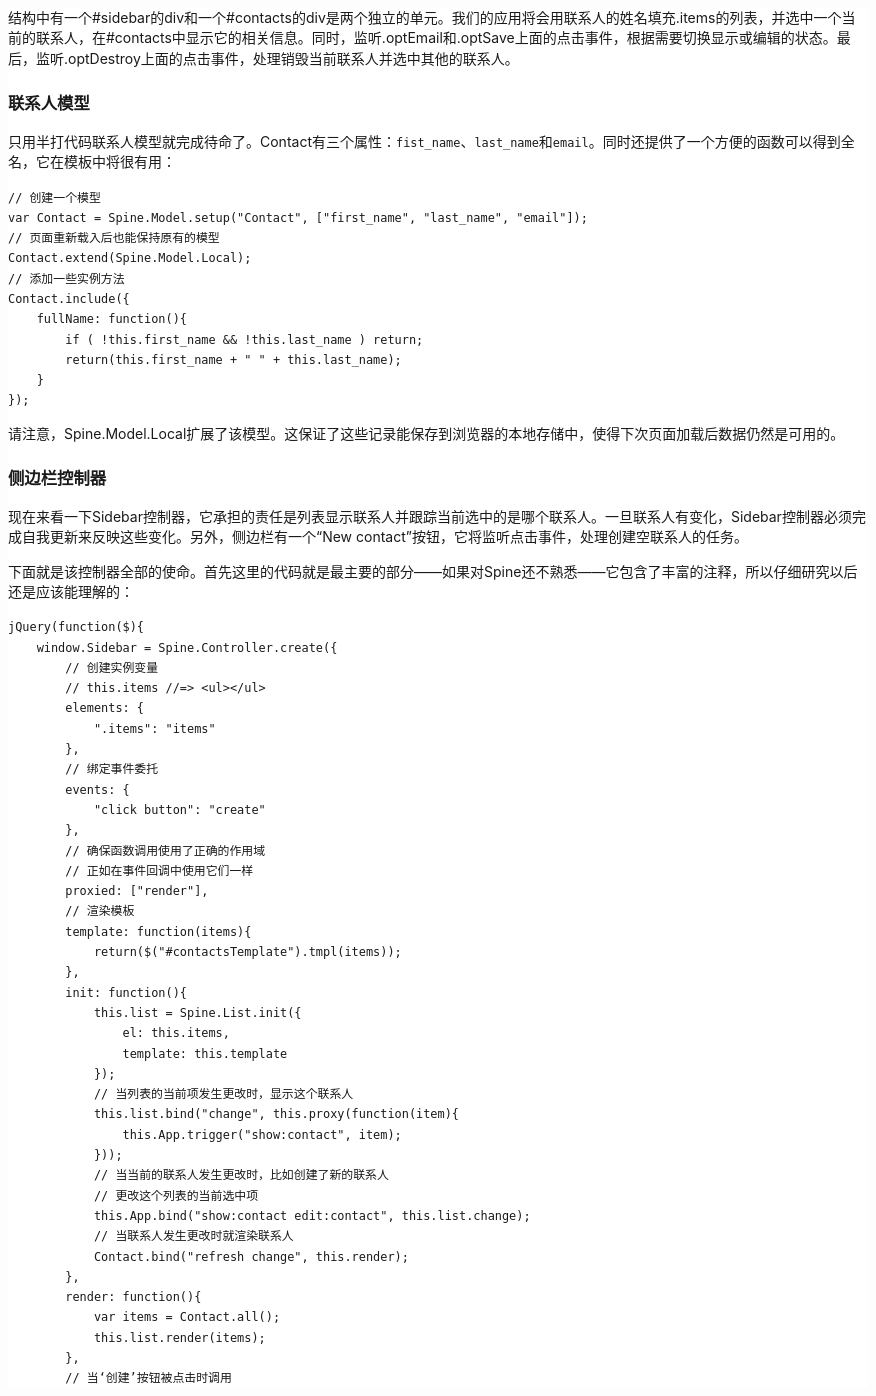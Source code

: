 结构中有一个#sidebar的div和一个#contacts的div是两个独立的单元。我们的应用将会用联系人的姓名填充.items的列表，并选中一个当前的联系人，在#contacts中显示它的相关信息。同时，监听.optEmail和.optSave上面的点击事件，根据需要切换显示或编辑的状态。最后，监听.optDestroy上面的点击事件，处理销毁当前联系人并选中其他的联系人。

### 联系人模型

只用半打代码联系人模型就完成待命了。Contact有三个属性：`fist_name`、`last_name`和`email`。同时还提供了一个方便的函数可以得到全名，它在模板中将很有用：

	// 创建一个模型
	var Contact = Spine.Model.setup("Contact", ["first_name", "last_name", "email"]);
	// 页面重新载入后也能保持原有的模型
	Contact.extend(Spine.Model.Local);
	// 添加一些实例方法
	Contact.include({
		fullName: function(){
			if ( !this.first_name && !this.last_name ) return;
			return(this.first_name + " " + this.last_name);
		}
	});

请注意，Spine.Model.Local扩展了该模型。这保证了这些记录能保存到浏览器的本地存储中，使得下次页面加载后数据仍然是可用的。

### 侧边栏控制器

现在来看一下Sidebar控制器，它承担的责任是列表显示联系人并跟踪当前选中的是哪个联系人。一旦联系人有变化，Sidebar控制器必须完成自我更新来反映这些变化。另外，侧边栏有一个“New contact”按钮，它将监听点击事件，处理创建空联系人的任务。

下面就是该控制器全部的使命。首先这里的代码就是最主要的部分——如果对Spine还不熟悉——它包含了丰富的注释，所以仔细研究以后还是应该能理解的：

	jQuery(function($){
		window.Sidebar = Spine.Controller.create({
			// 创建实例变量
			// this.items //=> <ul></ul>
			elements: {
				".items": "items"
			},
			// 绑定事件委托
			events: {
				"click button": "create"
			},
			// 确保函数调用使用了正确的作用域
			// 正如在事件回调中使用它们一样
			proxied: ["render"],
			// 渲染模板
			template: function(items){
				return($("#contactsTemplate").tmpl(items));
			},
			init: function(){
				this.list = Spine.List.init({
					el: this.items,
					template: this.template
				});
				// 当列表的当前项发生更改时，显示这个联系人
				this.list.bind("change", this.proxy(function(item){
					this.App.trigger("show:contact", item);
				}));
				// 当当前的联系人发生更改时，比如创建了新的联系人
				// 更改这个列表的当前选中项
				this.App.bind("show:contact edit:contact", this.list.change);
				// 当联系人发生更改时就渲染联系人
				Contact.bind("refresh change", this.render);
			},
			render: function(){
				var items = Contact.all();
				this.list.render(items);
			},
			// 当‘创建’按钮被点击时调用